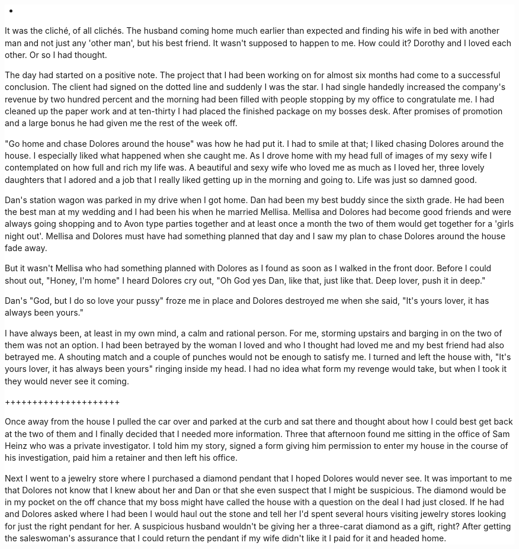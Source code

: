 * 

It was the cliché‚ of all clichés. The husband coming home much earlier than expected and finding his wife in bed with another man and not just any 'other man', but his best friend. It wasn't supposed to happen to me. How could it? Dorothy and I loved each other. Or so I had thought. 

The day had started on a positive note. The project that I had been working on for almost six months had come to a successful conclusion. The client had signed on the dotted line and suddenly I was the star. I had single handedly increased the company's revenue by two hundred percent and the morning had been filled with people stopping by my office to congratulate me. I had cleaned up the paper work and at ten-thirty I had placed the finished package on my bosses desk. After promises of promotion and a large bonus he had given me the rest of the week off. 

"Go home and chase Dolores around the house" was how he had put it. I had to smile at that; I liked chasing Dolores around the house. I especially liked what happened when she caught me. As I drove home with my head full of images of my sexy wife I contemplated on how full and rich my life was. A beautiful and sexy wife who loved me as much as I loved her, three lovely daughters that I adored and a job that I really liked getting up in the morning and going to. Life was just so damned good. 

Dan's station wagon was parked in my drive when I got home. Dan had been my best buddy since the sixth grade. He had been the best man at my wedding and I had been his when he married Mellisa. Mellisa and Dolores had become good friends and were always going shopping and to Avon type parties together and at least once a month the two of them would get together for a 'girls night out'. Mellisa and Dolores must have had something planned that day and I saw my plan to chase Dolores around the house fade away. 

But it wasn't Mellisa who had something planned with Dolores as I found as soon as I walked in the front door. Before I could shout out, "Honey, I'm home" I heard Dolores cry out, "Oh God yes Dan, like that, just like that. Deep lover, push it in deep." 

Dan's "God, but I do so love your pussy" froze me in place and Dolores destroyed me when she said, "It's yours lover, it has always been yours." 

I have always been, at least in my own mind, a calm and rational person. For me, storming upstairs and barging in on the two of them was not an option. I had been betrayed by the woman I loved and who I thought had loved me and my best friend had also betrayed me. A shouting match and a couple of punches would not be enough to satisfy me. I turned and left the house with, "It's yours lover, it has always been yours" ringing inside my head. I had no idea what form my revenge would take, but when I took it they would never see it coming. 

+++++++++++++++++++++ 

Once away from the house I pulled the car over and parked at the curb and sat there and thought about how I could best get back at the two of them and I finally decided that I needed more information. Three that afternoon found me sitting in the office of Sam Heinz who was a private investigator. I told him my story, signed a form giving him permission to enter my house in the course of his investigation, paid him a retainer and then left his office. 

Next I went to a jewelry store where I purchased a diamond pendant that I hoped Dolores would never see. It was important to me that Dolores not know that I knew about her and Dan or that she even suspect that I might be suspicious. The diamond would be in my pocket on the off chance that my boss might have called the house with a question on the deal I had just closed. If he had and Dolores asked where I had been I would haul out the stone and tell her I'd spent several hours visiting jewelry stores looking for just the right pendant for her. A suspicious husband wouldn't be giving her a three-carat diamond as a gift, right? After getting the saleswoman's assurance that I could return the pendant if my wife didn't like it I paid for it and headed home. 
